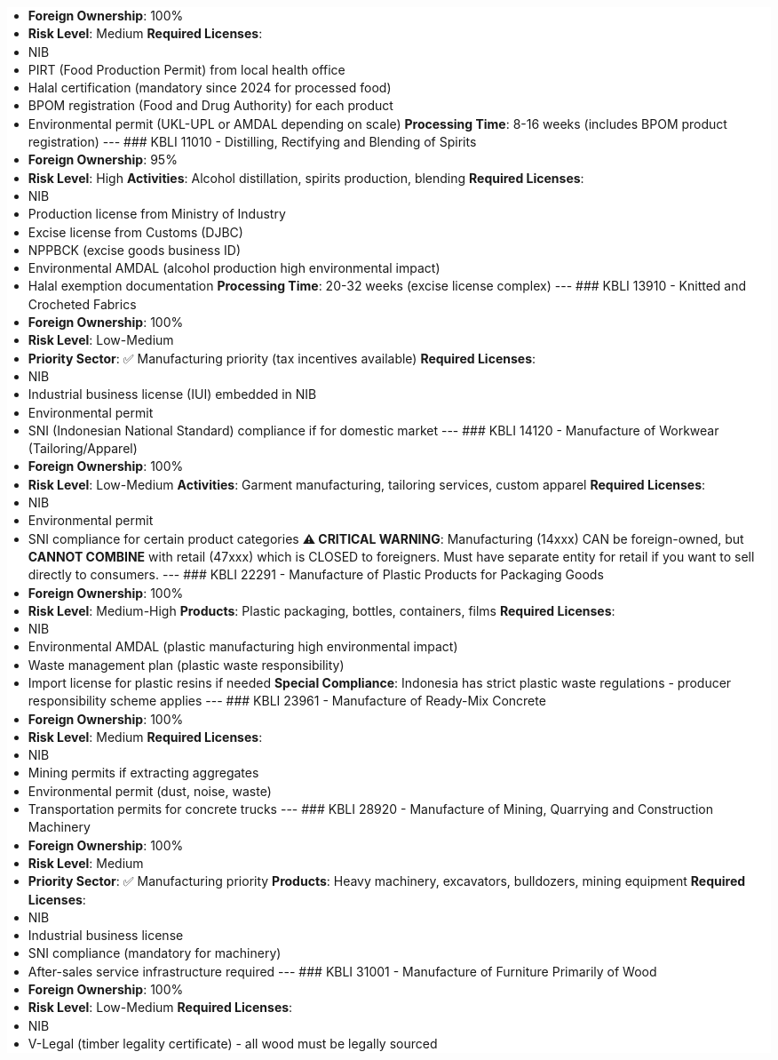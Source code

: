 - **Foreign Ownership**: 100%
- **Risk Level**: Medium **Required Licenses**:
- NIB
- PIRT (Food Production Permit) from local health office
- Halal certification (mandatory since 2024 for processed food)
- BPOM registration (Food and Drug Authority) for each product
- Environmental permit (UKL-UPL or AMDAL depending on scale) **Processing Time**: 8-16 weeks (includes BPOM product registration) --- ### KBLI 11010 - Distilling, Rectifying and Blending of Spirits
- **Foreign Ownership**: 95%
- **Risk Level**: High **Activities**: Alcohol distillation, spirits production, blending **Required Licenses**:
- NIB
- Production license from Ministry of Industry
- Excise license from Customs (DJBC)
- NPPBCK (excise goods business ID)
- Environmental AMDAL (alcohol production high environmental impact)
- Halal exemption documentation **Processing Time**: 20-32 weeks (excise license complex) --- ### KBLI 13910 - Knitted and Crocheted Fabrics
- **Foreign Ownership**: 100%
- **Risk Level**: Low-Medium
- **Priority Sector**: ✅ Manufacturing priority (tax incentives available) **Required Licenses**:
- NIB
- Industrial business license (IUI) embedded in NIB
- Environmental permit
- SNI (Indonesian National Standard) compliance if for domestic market --- ### KBLI 14120 - Manufacture of Workwear (Tailoring/Apparel)
- **Foreign Ownership**: 100%
- **Risk Level**: Low-Medium **Activities**: Garment manufacturing, tailoring services, custom apparel **Required Licenses**:
- NIB
- Environmental permit
- SNI compliance for certain product categories **⚠️ CRITICAL WARNING**: Manufacturing (14xxx) CAN be foreign-owned, but **CANNOT COMBINE** with retail (47xxx) which is CLOSED to foreigners. Must have separate entity for retail if you want to sell directly to consumers. --- ### KBLI 22291 - Manufacture of Plastic Products for Packaging Goods
- **Foreign Ownership**: 100%
- **Risk Level**: Medium-High **Products**: Plastic packaging, bottles, containers, films **Required Licenses**:
- NIB
- Environmental AMDAL (plastic manufacturing high environmental impact)
- Waste management plan (plastic waste responsibility)
- Import license for plastic resins if needed **Special Compliance**: Indonesia has strict plastic waste regulations - producer responsibility scheme applies --- ### KBLI 23961 - Manufacture of Ready-Mix Concrete
- **Foreign Ownership**: 100%
- **Risk Level**: Medium **Required Licenses**:
- NIB
- Mining permits if extracting aggregates
- Environmental permit (dust, noise, waste)
- Transportation permits for concrete trucks --- ### KBLI 28920 - Manufacture of Mining, Quarrying and Construction Machinery
- **Foreign Ownership**: 100%
- **Risk Level**: Medium
- **Priority Sector**: ✅ Manufacturing priority **Products**: Heavy machinery, excavators, bulldozers, mining equipment **Required Licenses**:
- NIB
- Industrial business license
- SNI compliance (mandatory for machinery)
- After-sales service infrastructure required --- ### KBLI 31001 - Manufacture of Furniture Primarily of Wood
- **Foreign Ownership**: 100%
- **Risk Level**: Low-Medium **Required Licenses**:
- NIB
- V-Legal (timber legality certificate) - all wood must be legally sourced